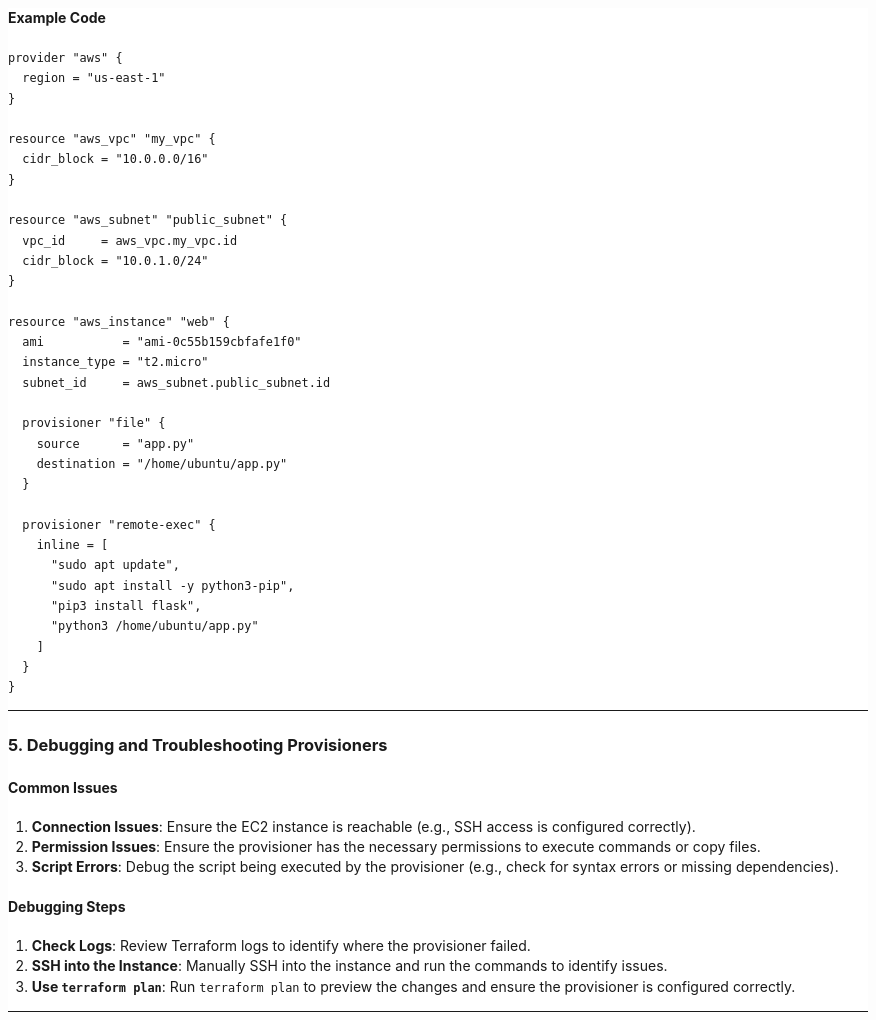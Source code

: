 #### **Example Code**
```hcl
provider "aws" {
  region = "us-east-1"
}

resource "aws_vpc" "my_vpc" {
  cidr_block = "10.0.0.0/16"
}

resource "aws_subnet" "public_subnet" {
  vpc_id     = aws_vpc.my_vpc.id
  cidr_block = "10.0.1.0/24"
}

resource "aws_instance" "web" {
  ami           = "ami-0c55b159cbfafe1f0"
  instance_type = "t2.micro"
  subnet_id     = aws_subnet.public_subnet.id

  provisioner "file" {
    source      = "app.py"
    destination = "/home/ubuntu/app.py"
  }

  provisioner "remote-exec" {
    inline = [
      "sudo apt update",
      "sudo apt install -y python3-pip",
      "pip3 install flask",
      "python3 /home/ubuntu/app.py"
    ]
  }
}
```

---

### **5. Debugging and Troubleshooting Provisioners**

#### **Common Issues**
1. **Connection Issues**: Ensure the EC2 instance is reachable (e.g., SSH access is configured correctly).
2. **Permission Issues**: Ensure the provisioner has the necessary permissions to execute commands or copy files.
3. **Script Errors**: Debug the script being executed by the provisioner (e.g., check for syntax errors or missing dependencies).

#### **Debugging Steps**
1. **Check Logs**: Review Terraform logs to identify where the provisioner failed.
2. **SSH into the Instance**: Manually SSH into the instance and run the commands to identify issues.
3. **Use `terraform plan`**: Run `terraform plan` to preview the changes and ensure the provisioner is configured correctly.

---